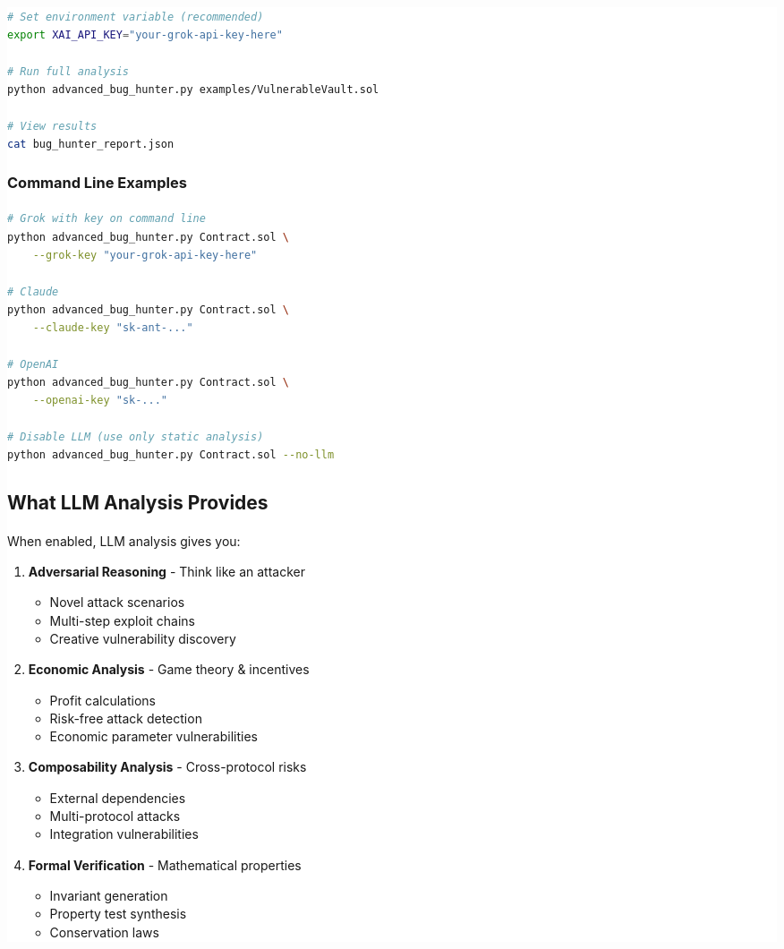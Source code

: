 ```bash
# Set environment variable (recommended)
export XAI_API_KEY="your-grok-api-key-here"

# Run full analysis
python advanced_bug_hunter.py examples/VulnerableVault.sol

# View results
cat bug_hunter_report.json
```

### Command Line Examples

```bash
# Grok with key on command line
python advanced_bug_hunter.py Contract.sol \
    --grok-key "your-grok-api-key-here"

# Claude
python advanced_bug_hunter.py Contract.sol \
    --claude-key "sk-ant-..."

# OpenAI
python advanced_bug_hunter.py Contract.sol \
    --openai-key "sk-..."

# Disable LLM (use only static analysis)
python advanced_bug_hunter.py Contract.sol --no-llm
```

## What LLM Analysis Provides

When enabled, LLM analysis gives you:

1. **Adversarial Reasoning** - Think like an attacker
   - Novel attack scenarios
   - Multi-step exploit chains
   - Creative vulnerability discovery

2. **Economic Analysis** - Game theory & incentives
   - Profit calculations
   - Risk-free attack detection
   - Economic parameter vulnerabilities

3. **Composability Analysis** - Cross-protocol risks
   - External dependencies
   - Multi-protocol attacks
   - Integration vulnerabilities

4. **Formal Verification** - Mathematical properties
   - Invariant generation
   - Property test synthesis
   - Conservation laws
